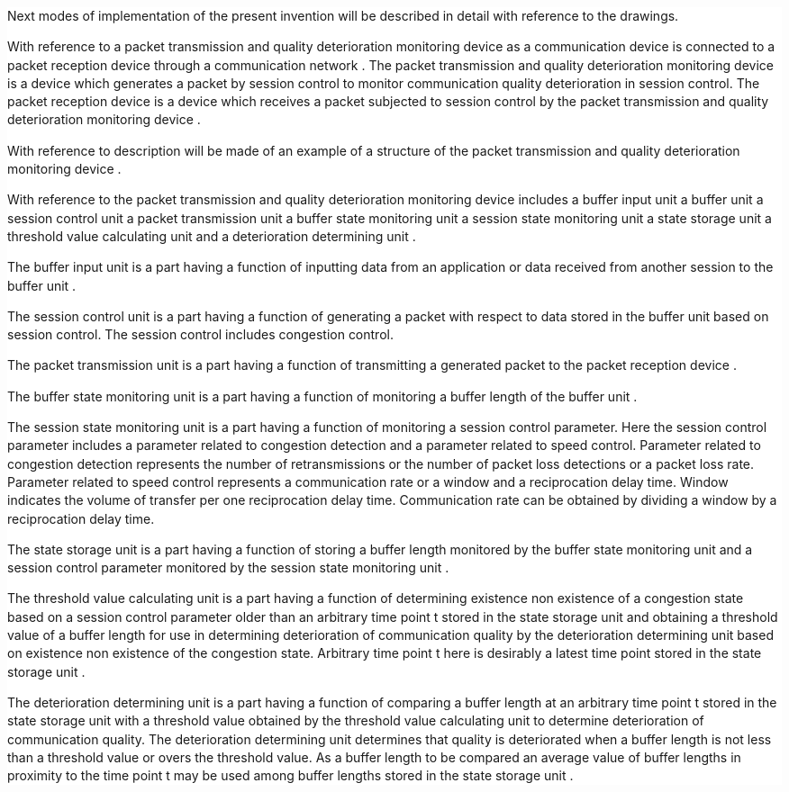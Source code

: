 Next modes of implementation of the present invention will be described in detail with reference to the drawings.

With reference to a packet transmission and quality deterioration monitoring device as a communication device is connected to a packet reception device through a communication network . The packet transmission and quality deterioration monitoring device is a device which generates a packet by session control to monitor communication quality deterioration in session control. The packet reception device is a device which receives a packet subjected to session control by the packet transmission and quality deterioration monitoring device .

With reference to description will be made of an example of a structure of the packet transmission and quality deterioration monitoring device .

With reference to the packet transmission and quality deterioration monitoring device includes a buffer input unit a buffer unit a session control unit a packet transmission unit a buffer state monitoring unit a session state monitoring unit a state storage unit a threshold value calculating unit and a deterioration determining unit .

The buffer input unit is a part having a function of inputting data from an application or data received from another session to the buffer unit .

The session control unit is a part having a function of generating a packet with respect to data stored in the buffer unit based on session control. The session control includes congestion control.

The packet transmission unit is a part having a function of transmitting a generated packet to the packet reception device .

The buffer state monitoring unit is a part having a function of monitoring a buffer length of the buffer unit .

The session state monitoring unit is a part having a function of monitoring a session control parameter. Here the session control parameter includes a parameter related to congestion detection and a parameter related to speed control. Parameter related to congestion detection represents the number of retransmissions or the number of packet loss detections or a packet loss rate. Parameter related to speed control represents a communication rate or a window and a reciprocation delay time. Window indicates the volume of transfer per one reciprocation delay time. Communication rate can be obtained by dividing a window by a reciprocation delay time.

The state storage unit is a part having a function of storing a buffer length monitored by the buffer state monitoring unit and a session control parameter monitored by the session state monitoring unit .

The threshold value calculating unit is a part having a function of determining existence non existence of a congestion state based on a session control parameter older than an arbitrary time point t stored in the state storage unit and obtaining a threshold value of a buffer length for use in determining deterioration of communication quality by the deterioration determining unit based on existence non existence of the congestion state. Arbitrary time point t here is desirably a latest time point stored in the state storage unit .

The deterioration determining unit is a part having a function of comparing a buffer length at an arbitrary time point t stored in the state storage unit with a threshold value obtained by the threshold value calculating unit to determine deterioration of communication quality. The deterioration determining unit determines that quality is deteriorated when a buffer length is not less than a threshold value or overs the threshold value. As a buffer length to be compared an average value of buffer lengths in proximity to the time point t may be used among buffer lengths stored in the state storage unit .
